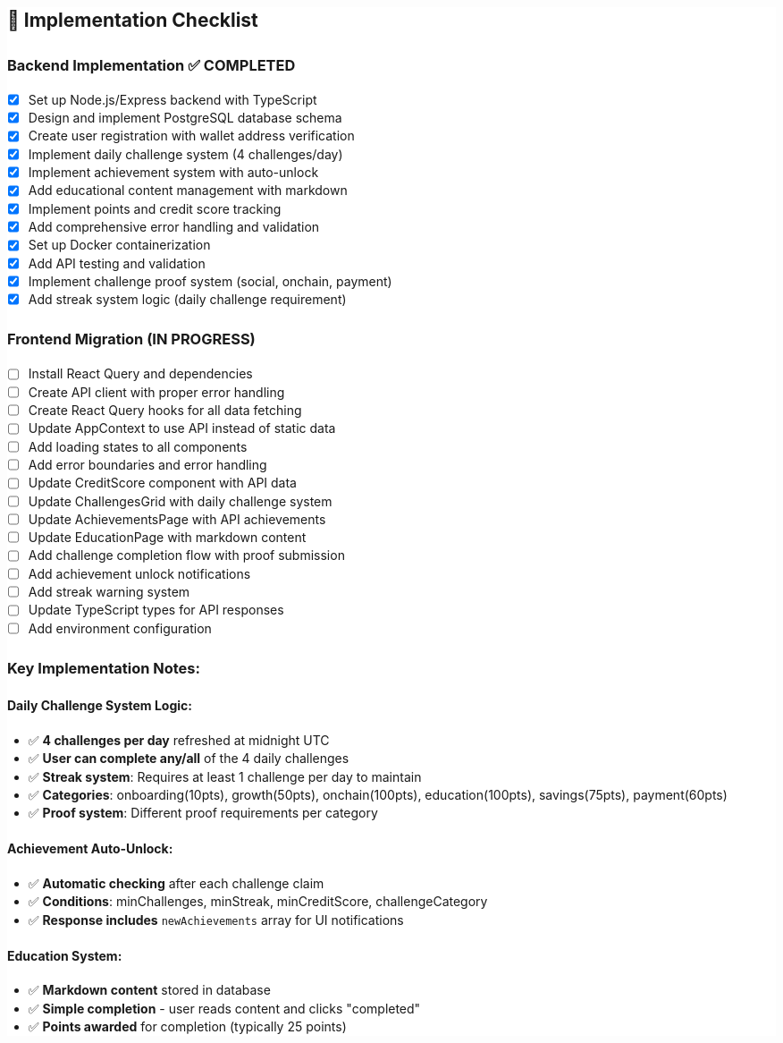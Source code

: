 ## 🔧 Implementation Checklist

### Backend Implementation ✅ COMPLETED
- [x] Set up Node.js/Express backend with TypeScript
- [x] Design and implement PostgreSQL database schema
- [x] Create user registration with wallet address verification
- [x] Implement daily challenge system (4 challenges/day)
- [x] Implement achievement system with auto-unlock
- [x] Add educational content management with markdown
- [x] Implement points and credit score tracking
- [x] Add comprehensive error handling and validation
- [x] Set up Docker containerization
- [x] Add API testing and validation
- [x] Implement challenge proof system (social, onchain, payment)
- [x] Add streak system logic (daily challenge requirement)

### Frontend Migration (IN PROGRESS)
- [ ] Install React Query and dependencies
- [ ] Create API client with proper error handling
- [ ] Create React Query hooks for all data fetching
- [ ] Update AppContext to use API instead of static data
- [ ] Add loading states to all components
- [ ] Add error boundaries and error handling
- [ ] Update CreditScore component with API data
- [ ] Update ChallengesGrid with daily challenge system
- [ ] Update AchievementsPage with API achievements
- [ ] Update EducationPage with markdown content
- [ ] Add challenge completion flow with proof submission
- [ ] Add achievement unlock notifications
- [ ] Add streak warning system
- [ ] Update TypeScript types for API responses
- [ ] Add environment configuration

### Key Implementation Notes:

#### Daily Challenge System Logic:
- ✅ **4 challenges per day** refreshed at midnight UTC
- ✅ **User can complete any/all** of the 4 daily challenges
- ✅ **Streak system**: Requires at least 1 challenge per day to maintain
- ✅ **Categories**: onboarding(10pts), growth(50pts), onchain(100pts), education(100pts), savings(75pts), payment(60pts)
- ✅ **Proof system**: Different proof requirements per category

#### Achievement Auto-Unlock:
- ✅ **Automatic checking** after each challenge claim
- ✅ **Conditions**: minChallenges, minStreak, minCreditScore, challengeCategory
- ✅ **Response includes** `newAchievements` array for UI notifications

#### Education System:
- ✅ **Markdown content** stored in database
- ✅ **Simple completion** - user reads content and clicks "completed"
- ✅ **Points awarded** for completion (typically 25 points)
